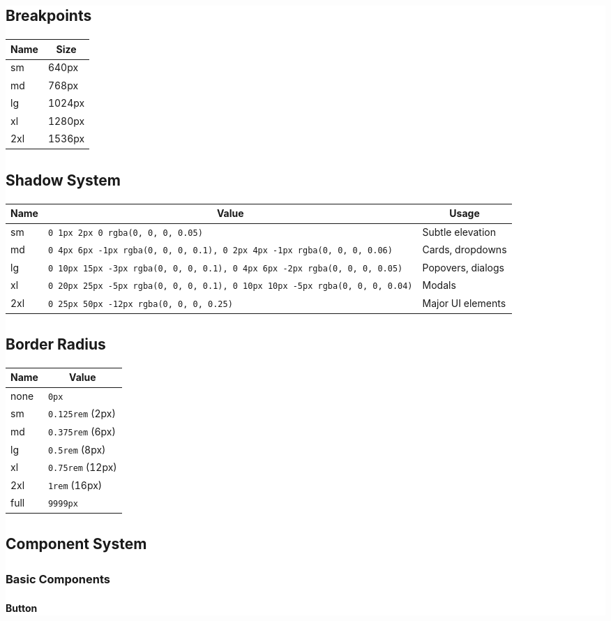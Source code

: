 ## Breakpoints

| Name | Size |
|------|------|
| sm | 640px |
| md | 768px |
| lg | 1024px |
| xl | 1280px |
| 2xl | 1536px |

## Shadow System

| Name | Value | Usage |
|------|-------|-------|
| sm | `0 1px 2px 0 rgba(0, 0, 0, 0.05)` | Subtle elevation |
| md | `0 4px 6px -1px rgba(0, 0, 0, 0.1), 0 2px 4px -1px rgba(0, 0, 0, 0.06)` | Cards, dropdowns |
| lg | `0 10px 15px -3px rgba(0, 0, 0, 0.1), 0 4px 6px -2px rgba(0, 0, 0, 0.05)` | Popovers, dialogs |
| xl | `0 20px 25px -5px rgba(0, 0, 0, 0.1), 0 10px 10px -5px rgba(0, 0, 0, 0.04)` | Modals |
| 2xl | `0 25px 50px -12px rgba(0, 0, 0, 0.25)` | Major UI elements |

## Border Radius

| Name | Value |
|------|-------|
| none | `0px` |
| sm | `0.125rem` (2px) |
| md | `0.375rem` (6px) |
| lg | `0.5rem` (8px) |
| xl | `0.75rem` (12px) |
| 2xl | `1rem` (16px) |
| full | `9999px` |

## Component System

### Basic Components

#### Button
